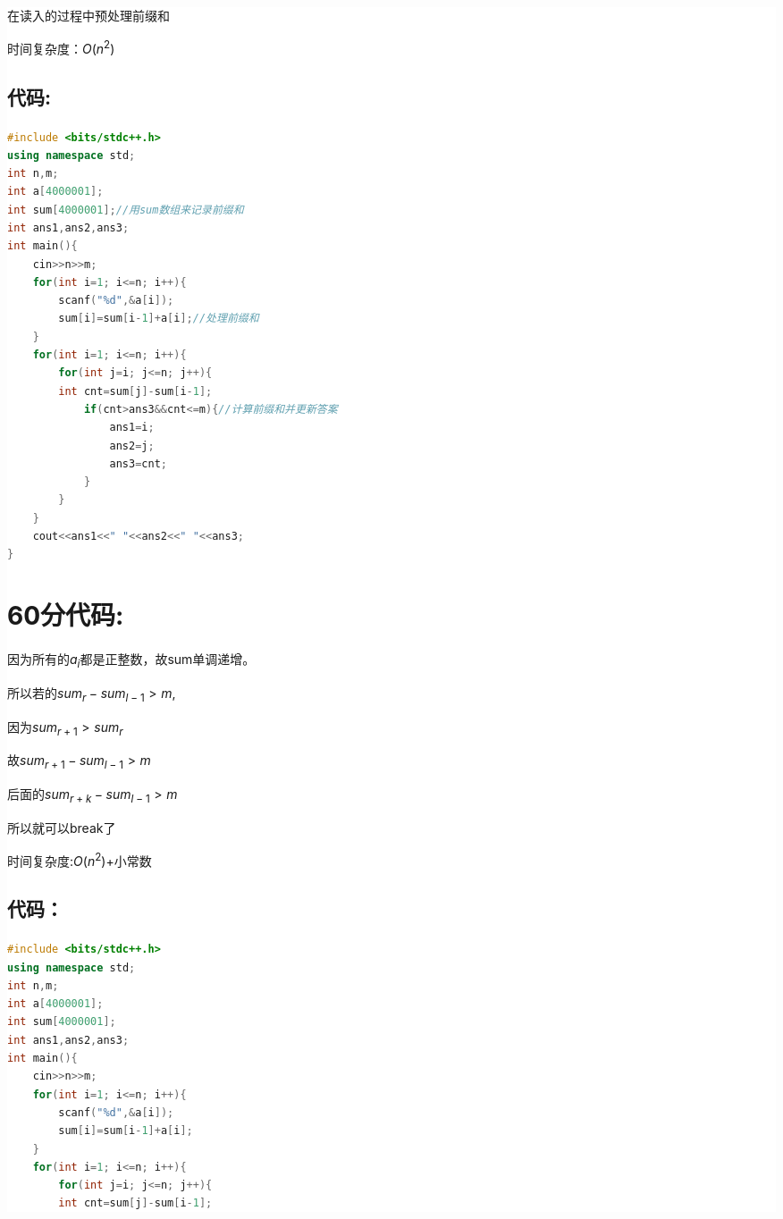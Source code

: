 在读入的过程中预处理前缀和

时间复杂度：$O(n^2)$

## 代码:

```cpp
#include <bits/stdc++.h>
using namespace std;
int n,m;
int a[4000001];
int sum[4000001];//用sum数组来记录前缀和
int ans1,ans2,ans3;
int main(){
	cin>>n>>m;
	for(int i=1; i<=n; i++){
		scanf("%d",&a[i]);
		sum[i]=sum[i-1]+a[i];//处理前缀和
	}
	for(int i=1; i<=n; i++){
		for(int j=i; j<=n; j++){
        int cnt=sum[j]-sum[i-1];
			if(cnt>ans3&&cnt<=m){//计算前缀和并更新答案
				ans1=i;
				ans2=j;
				ans3=cnt;
			}
		}
	}
	cout<<ans1<<" "<<ans2<<" "<<ans3;
}
```
# 60分代码:

因为所有的$a_i$都是正整数，故sum单调递增。

所以若的$sum_r-sum_{l-1}>m$,

因为$sum_{r+1}>sum_{r}$

故$sum_{r+1}-sum_{l-1}>m$

后面的$sum_{r+k}-sum_{l-1}>m$

所以就可以break了

时间复杂度:$O(n^2)$+小常数

## 代码：

```cpp
#include <bits/stdc++.h>
using namespace std;
int n,m;
int a[4000001];
int sum[4000001];
int ans1,ans2,ans3;
int main(){
	cin>>n>>m;
	for(int i=1; i<=n; i++){
		scanf("%d",&a[i]);
		sum[i]=sum[i-1]+a[i];
	}
	for(int i=1; i<=n; i++){
		for(int j=i; j<=n; j++){
        int cnt=sum[j]-sum[i-1];
```